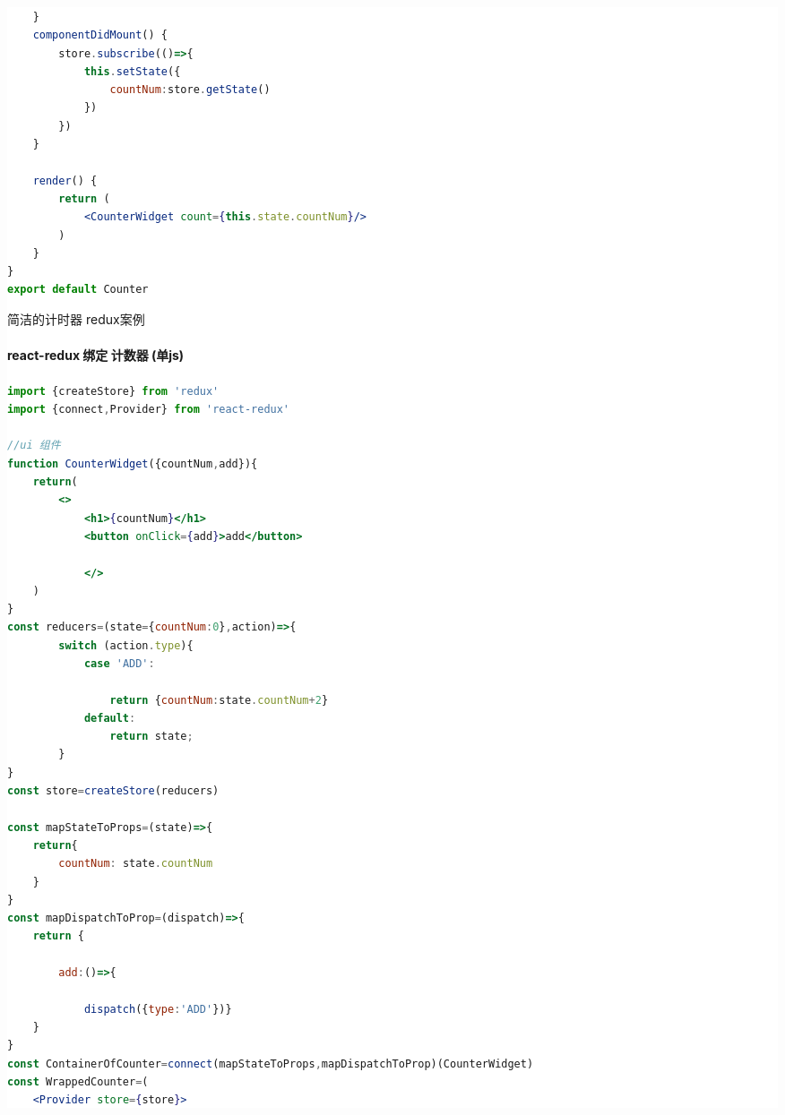 ```jsx
    }
    componentDidMount() {
        store.subscribe(()=>{
            this.setState({
                countNum:store.getState()
            })
        })
    }

    render() {
        return (
            <CounterWidget count={this.state.countNum}/>
        )
    }
}
export default Counter

```

简洁的计时器 redux案例

#### react-redux 绑定 计数器 (单js)

```jsx
import {createStore} from 'redux'
import {connect,Provider} from 'react-redux'

//ui 组件
function CounterWidget({countNum,add}){
    return(
        <>
            <h1>{countNum}</h1>
            <button onClick={add}>add</button>

            </>
    )
}
const reducers=(state={countNum:0},action)=>{
        switch (action.type){
            case 'ADD':

                return {countNum:state.countNum+2}
            default:
                return state;
        }
}
const store=createStore(reducers)

const mapStateToProps=(state)=>{
    return{
        countNum: state.countNum
    }
}
const mapDispatchToProp=(dispatch)=>{
    return {

        add:()=>{

            dispatch({type:'ADD'})}
    }
}
const ContainerOfCounter=connect(mapStateToProps,mapDispatchToProp)(CounterWidget)
const WrappedCounter=(
    <Provider store={store}>
```